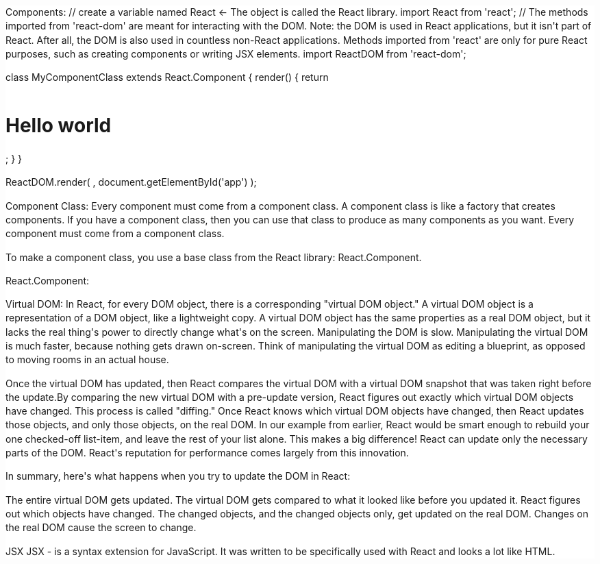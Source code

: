 Components:
// create a variable named React ← The object is called the React library.
import React from 'react';
// The methods imported from 'react-dom' are meant for interacting with the DOM.
Note: the DOM is used in React applications, but it isn't part of React. After all, the DOM is also used in countless non-React applications. Methods imported from 'react' are only for pure React purposes, such as creating components or writing JSX elements.
import ReactDOM from 'react-dom';

class MyComponentClass extends React.Component {
render() {
return <h1>Hello world</h1>;
}
}

ReactDOM.render(
<MyComponentClass />,
document.getElementById('app')
);

Component Class: Every component must come from a component class. A component class is like a factory that creates components. If you have a component class, then you can use that class to produce as many components as you want. Every component must come from a component class.

To make a component class, you use a base class from the React library: React.Component.

React.Component:

Virtual DOM: In React, for every DOM object, there is a corresponding "virtual DOM object." A virtual DOM object is a representation of a DOM object, like a lightweight copy. A virtual DOM object has the same properties as a real DOM object, but it lacks the real thing's power to directly change what's on the screen. Manipulating the DOM is slow. Manipulating the virtual DOM is much faster, because nothing gets drawn on-screen. Think of manipulating the virtual DOM as editing a blueprint, as opposed to moving rooms in an actual house.

Once the virtual DOM has updated, then React compares the virtual DOM with a virtual DOM snapshot that was taken right before the update.By comparing the new virtual DOM with a pre-update version, React figures out exactly which virtual DOM objects have changed. This process is called "diffing." Once React knows which virtual DOM objects have changed, then React updates those objects, and only those objects, on the real DOM. In our example from earlier, React would be smart enough to rebuild your one checked-off list-item, and leave the rest of your list alone. This makes a big difference! React can update only the necessary parts of the DOM. React's reputation for performance comes largely from this innovation.

In summary, here's what happens when you try to update the DOM in React:

The entire virtual DOM gets updated.
The virtual DOM gets compared to what it looked like before you updated it. React figures out which objects have changed.
The changed objects, and the changed objects only, get updated on the real DOM.
Changes on the real DOM cause the screen to change.

JSX
JSX - is a syntax extension for JavaScript. It was written to be specifically used with React and looks a lot like HTML.
